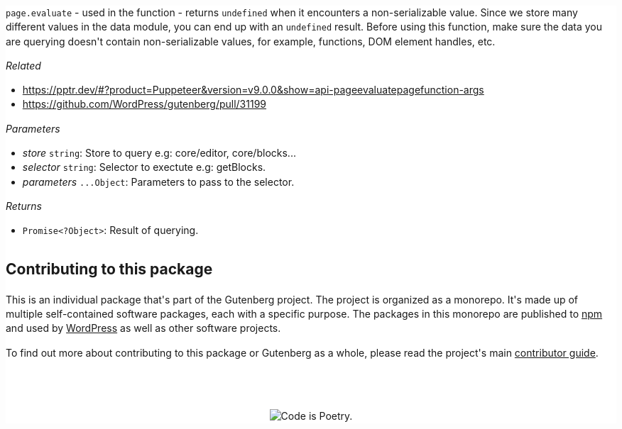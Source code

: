 `page.evaluate` - used in the function - returns `undefined`
when it encounters a non-serializable value.
Since we store many different values in the data module,
you can end up with an `undefined` result. Before using
this function, make sure the data you are querying
doesn't contain non-serializable values, for example,
functions, DOM element handles, etc.

_Related_

-   <https://pptr.dev/#?product=Puppeteer&version=v9.0.0&show=api-pageevaluatepagefunction-args>
-   <https://github.com/WordPress/gutenberg/pull/31199>

_Parameters_

-   _store_ `string`: Store to query e.g: core/editor, core/blocks...
-   _selector_ `string`: Selector to exectute e.g: getBlocks.
-   _parameters_ `...Object`: Parameters to pass to the selector.

_Returns_

-   `Promise<?Object>`: Result of querying.



## Contributing to this package

This is an individual package that's part of the Gutenberg project. The project is organized as a monorepo. It's made up of multiple self-contained software packages, each with a specific purpose. The packages in this monorepo are published to [npm](https://www.npmjs.com/) and used by [WordPress](https://make.wordpress.org/core/) as well as other software projects.

To find out more about contributing to this package or Gutenberg as a whole, please read the project's main [contributor guide](https://github.com/WordPress/gutenberg/tree/HEAD/CONTRIBUTING.md).

<br /><br /><p align="center"><img src="https://s.w.org/style/images/codeispoetry.png?1" alt="Code is Poetry." /></p>
